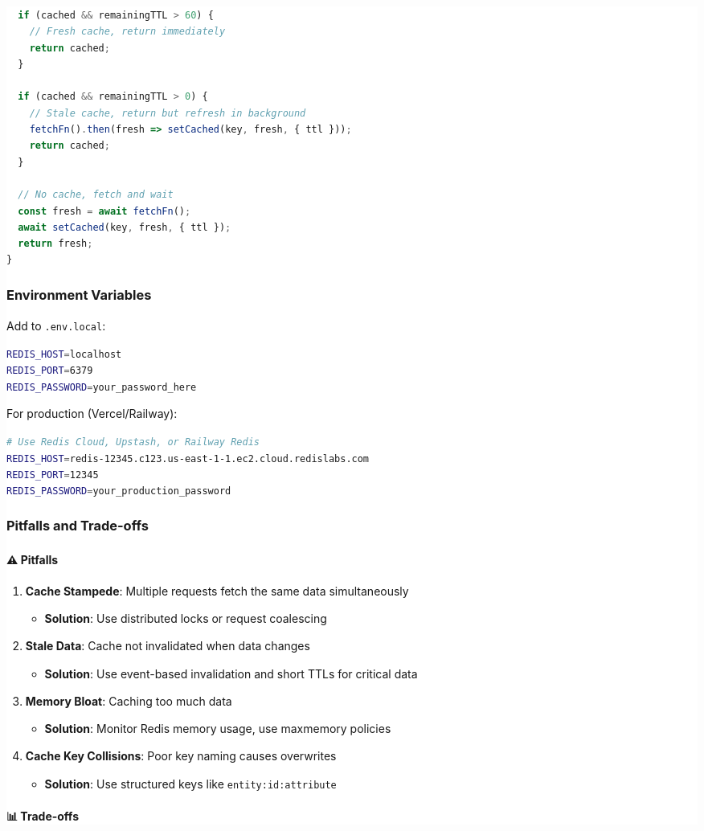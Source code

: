 ```typescript
  if (cached && remainingTTL > 60) {
    // Fresh cache, return immediately
    return cached;
  }
  
  if (cached && remainingTTL > 0) {
    // Stale cache, return but refresh in background
    fetchFn().then(fresh => setCached(key, fresh, { ttl }));
    return cached;
  }
  
  // No cache, fetch and wait
  const fresh = await fetchFn();
  await setCached(key, fresh, { ttl });
  return fresh;
}
```

### Environment Variables

Add to `.env.local`:

```bash
REDIS_HOST=localhost
REDIS_PORT=6379
REDIS_PASSWORD=your_password_here
```

For production (Vercel/Railway):

```bash
# Use Redis Cloud, Upstash, or Railway Redis
REDIS_HOST=redis-12345.c123.us-east-1-1.ec2.cloud.redislabs.com
REDIS_PORT=12345
REDIS_PASSWORD=your_production_password
```

### Pitfalls and Trade-offs

#### ⚠️ Pitfalls

1. **Cache Stampede**: Multiple requests fetch the same data simultaneously
   - **Solution**: Use distributed locks or request coalescing
   
2. **Stale Data**: Cache not invalidated when data changes
   - **Solution**: Use event-based invalidation and short TTLs for critical data

3. **Memory Bloat**: Caching too much data
   - **Solution**: Monitor Redis memory usage, use maxmemory policies

4. **Cache Key Collisions**: Poor key naming causes overwrites
   - **Solution**: Use structured keys like `entity:id:attribute`

#### 📊 Trade-offs
